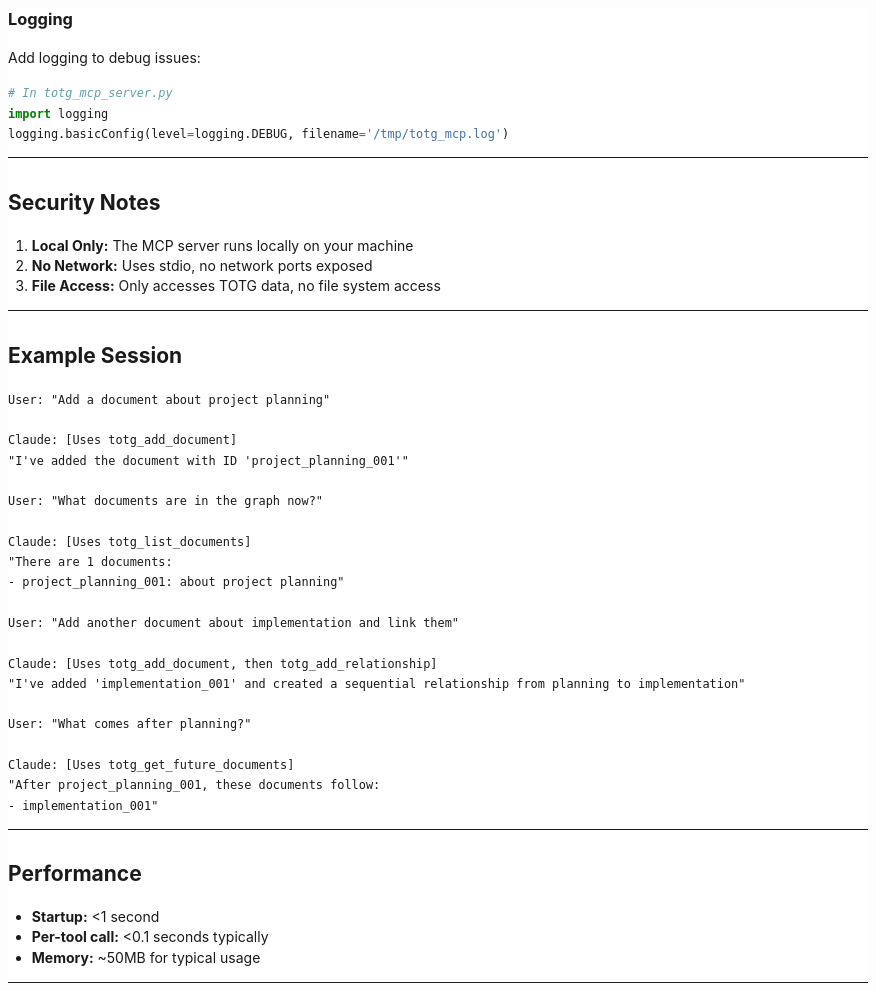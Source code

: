 ### Logging

Add logging to debug issues:

```python
# In totg_mcp_server.py
import logging
logging.basicConfig(level=logging.DEBUG, filename='/tmp/totg_mcp.log')
```

---

## Security Notes

1. **Local Only:** The MCP server runs locally on your machine
2. **No Network:** Uses stdio, no network ports exposed
3. **File Access:** Only accesses TOTG data, no file system access

---

## Example Session

```
User: "Add a document about project planning"

Claude: [Uses totg_add_document]
"I've added the document with ID 'project_planning_001'"

User: "What documents are in the graph now?"

Claude: [Uses totg_list_documents]
"There are 1 documents:
- project_planning_001: about project planning"

User: "Add another document about implementation and link them"

Claude: [Uses totg_add_document, then totg_add_relationship]
"I've added 'implementation_001' and created a sequential relationship from planning to implementation"

User: "What comes after planning?"

Claude: [Uses totg_get_future_documents]
"After project_planning_001, these documents follow:
- implementation_001"
```

---

## Performance

- **Startup:** <1 second
- **Per-tool call:** <0.1 seconds typically
- **Memory:** ~50MB for typical usage

---